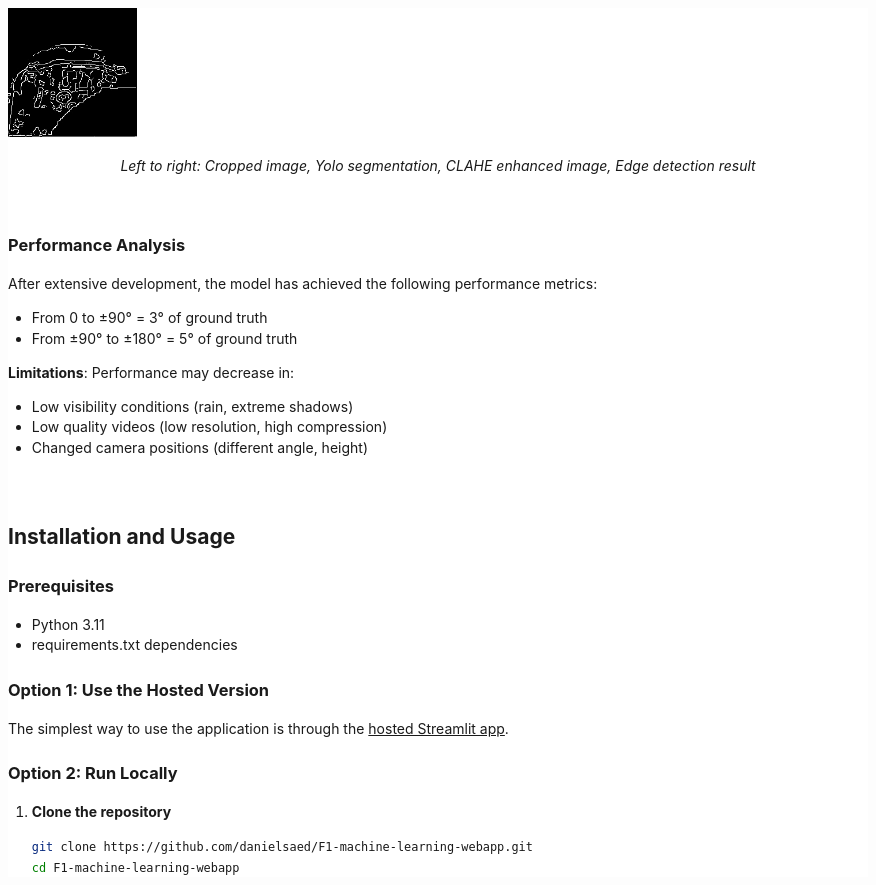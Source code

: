   <img src="img/verstappen_china_2025_tresh.jpg" width="15%" alt="Edge Detection">
</p>

<p align="center">
  <em>Left to right: Cropped image, Yolo segmentation, CLAHE enhanced image, Edge detection result</em>
</p>
</br>


### Performance Analysis

After extensive development, the model has achieved the following performance metrics:
- From 0 to ±90° = 3° of ground truth
- From ±90° to ±180° = 5° of ground truth

**Limitations**: Performance may decrease in:
- Low visibility conditions (rain, extreme shadows)
- Low quality videos (low resolution, high compression)
- Changed camera positions (different angle, height)

</br>

## Installation and Usage

### Prerequisites
- Python 3.11 
- requirements.txt dependencies

### Option 1: Use the Hosted Version
The simplest way to use the application is through the [hosted Streamlit app](https://f1-steering-angle-model.streamlit.app/).

### Option 2: Run Locally

1. **Clone the repository**
   ```bash
   git clone https://github.com/danielsaed/F1-machine-learning-webapp.git
   cd F1-machine-learning-webapp
   ```
